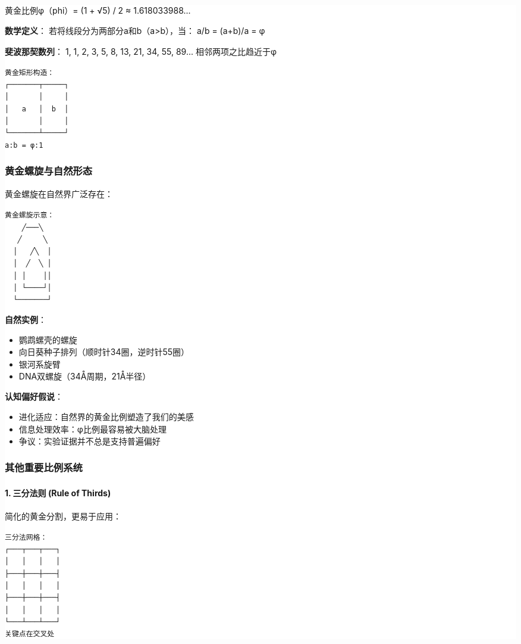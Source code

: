 黄金比例φ（phi）= (1 + √5) / 2 ≈ 1.618033988...

**数学定义**：
若将线段分为两部分a和b（a>b），当：
a/b = (a+b)/a = φ

**斐波那契数列**：
1, 1, 2, 3, 5, 8, 13, 21, 34, 55, 89...
相邻两项之比趋近于φ

```
黄金矩形构造：
┌───────┬─────┐
│       │     │
│   a   │  b  │
│       │     │
└───────┴─────┘
a:b = φ:1
```

### 黄金螺旋与自然形态

黄金螺旋在自然界广泛存在：

```
黄金螺旋示意：
    ╱───╲
   ╱     ╲
  │   ╱╲  │
  │  ╱  ╲ │
  │ │    ││
  │ └────┘│
  └───────┘
```

**自然实例**：
- 鹦鹉螺壳的螺旋
- 向日葵种子排列（顺时针34圈，逆时针55圈）
- 银河系旋臂
- DNA双螺旋（34Å周期，21Å半径）

**认知偏好假说**：
- 进化适应：自然界的黄金比例塑造了我们的美感
- 信息处理效率：φ比例最容易被大脑处理
- 争议：实验证据并不总是支持普遍偏好

### 其他重要比例系统

#### 1. 三分法则 (Rule of Thirds)

简化的黄金分割，更易于应用：

```
三分法网格：
┌───┬───┬───┐
│   │   │   │
├───┼───┼───┤
│   │   │   │
├───┼───┼───┤
│   │   │   │
└───┴───┴───┘
关键点在交叉处
```
